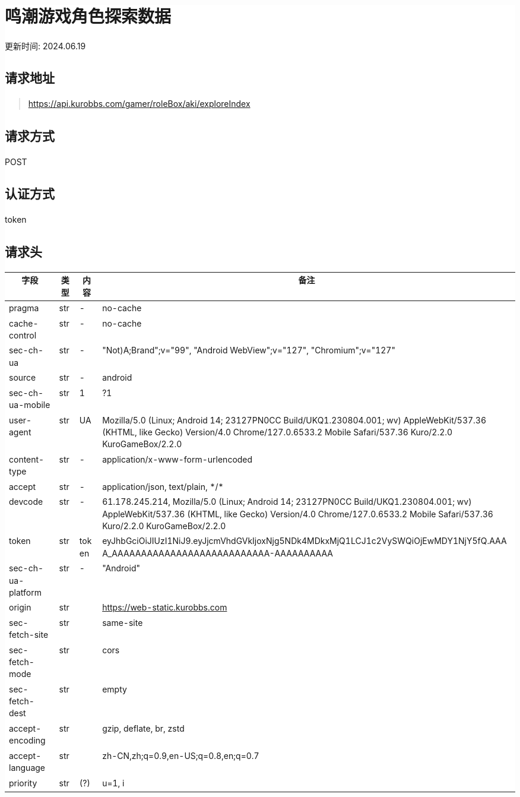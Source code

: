 # 鸣潮游戏角色探索数据

更新时间: 2024.06.19

## 请求地址

> https://api.kurobbs.com/gamer/roleBox/aki/exploreIndex

## 请求方式

POST

## 认证方式

token

## 请求头

| 字段               | 类型 | 内容  | 备注                                                         |
| ------------------ | ---- | ----- | ------------------------------------------------------------ |
| pragma             | str  | -     | no-cache                                                     |
| cache-control      | str  | -     | no-cache                                                     |
| sec-ch-ua          | str  | -     | "Not)A;Brand";v="99", "Android WebView";v="127", "Chromium";v="127" |
| source             | str  | -     | android                                                      |
| sec-ch-ua-mobile   | str  | 1     | ?1                                                           |
| user-agent         | str  | UA    | Mozilla/5.0 (Linux; Android 14; 23127PN0CC Build/UKQ1.230804.001; wv) AppleWebKit/537.36 (KHTML, like Gecko) Version/4.0 Chrome/127.0.6533.2 Mobile Safari/537.36 Kuro/2.2.0 KuroGameBox/2.2.0 |
| content-type       | str  | -     | application/x-www-form-urlencoded                            |
| accept             | str  | -     | application/json, text/plain, \*/\*                          |
| devcode            | str  | -     | 61.178.245.214, Mozilla/5.0 (Linux; Android 14; 23127PN0CC Build/UKQ1.230804.001; wv) AppleWebKit/537.36 (KHTML, like Gecko) Version/4.0 Chrome/127.0.6533.2 Mobile Safari/537.36 Kuro/2.2.0 KuroGameBox/2.2.0 |
| token              | str  | token | eyJhbGciOiJIUzI1NiJ9.eyJjcmVhdGVkIjoxNjg5NDk4MDkxMjQ1LCJ1c2VySWQiOjEwMDY1NjY5fQ.AAAA_AAAAAAAAAAAAAAAAAAAAAAAAAAA-AAAAAAAAAA |
| sec-ch-ua-platform | str  | -     | "Android"                                                    |
| origin             | str  |       | https://web-static.kurobbs.com                               |
| sec-fetch-site     | str  |       | same-site                                                    |
| sec-fetch-mode     | str  |       | cors                                                         |
| sec-fetch-dest     | str  |       | empty                                                        |
| accept-encoding    | str  |       | gzip, deflate, br, zstd                                      |
| accept-language    | str  |       | zh-CN,zh;q=0.9,en-US;q=0.8,en;q=0.7                          |
| priority           | str  | (?)   | u=1, i                                                       |
